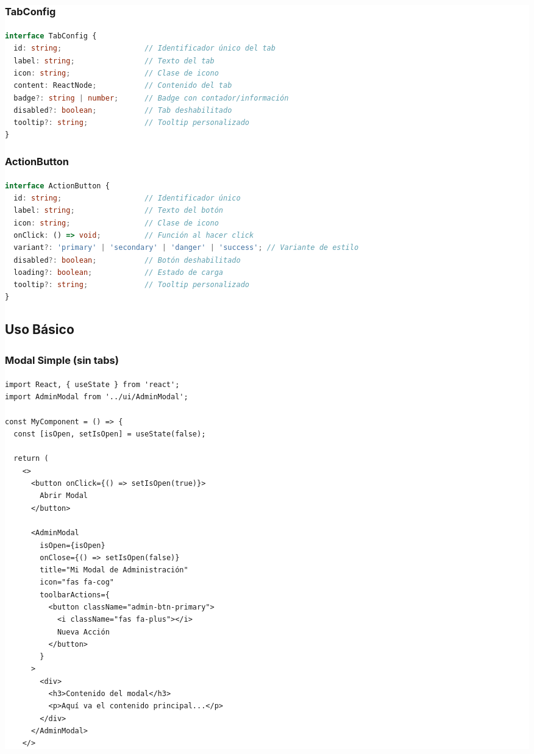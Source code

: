 ### TabConfig

```typescript
interface TabConfig {
  id: string;                   // Identificador único del tab
  label: string;                // Texto del tab
  icon: string;                 // Clase de icono
  content: ReactNode;           // Contenido del tab
  badge?: string | number;      // Badge con contador/información
  disabled?: boolean;           // Tab deshabilitado
  tooltip?: string;             // Tooltip personalizado
}
```

### ActionButton

```typescript
interface ActionButton {
  id: string;                   // Identificador único
  label: string;                // Texto del botón
  icon: string;                 // Clase de icono
  onClick: () => void;          // Función al hacer click
  variant?: 'primary' | 'secondary' | 'danger' | 'success'; // Variante de estilo
  disabled?: boolean;           // Botón deshabilitado
  loading?: boolean;            // Estado de carga
  tooltip?: string;             // Tooltip personalizado
}
```

## Uso Básico

### Modal Simple (sin tabs)

```tsx
import React, { useState } from 'react';
import AdminModal from '../ui/AdminModal';

const MyComponent = () => {
  const [isOpen, setIsOpen] = useState(false);

  return (
    <>
      <button onClick={() => setIsOpen(true)}>
        Abrir Modal
      </button>
      
      <AdminModal
        isOpen={isOpen}
        onClose={() => setIsOpen(false)}
        title="Mi Modal de Administración"
        icon="fas fa-cog"
        toolbarActions={
          <button className="admin-btn-primary">
            <i className="fas fa-plus"></i>
            Nueva Acción
          </button>
        }
      >
        <div>
          <h3>Contenido del modal</h3>
          <p>Aquí va el contenido principal...</p>
        </div>
      </AdminModal>
    </>
```